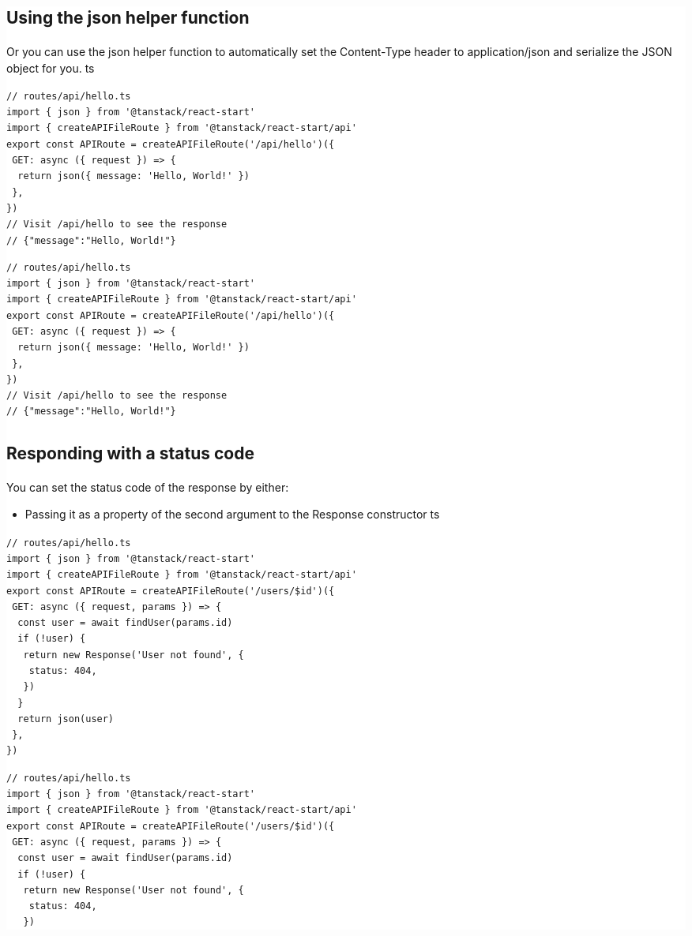 ## Using the json helper function
Or you can use the json helper function to automatically set the Content-Type header to application/json and serialize the JSON object for you.
ts
```
// routes/api/hello.ts
import { json } from '@tanstack/react-start'
import { createAPIFileRoute } from '@tanstack/react-start/api'
export const APIRoute = createAPIFileRoute('/api/hello')({
 GET: async ({ request }) => {
  return json({ message: 'Hello, World!' })
 },
})
// Visit /api/hello to see the response
// {"message":"Hello, World!"}

```
```
// routes/api/hello.ts
import { json } from '@tanstack/react-start'
import { createAPIFileRoute } from '@tanstack/react-start/api'
export const APIRoute = createAPIFileRoute('/api/hello')({
 GET: async ({ request }) => {
  return json({ message: 'Hello, World!' })
 },
})
// Visit /api/hello to see the response
// {"message":"Hello, World!"}

```

## Responding with a status code
You can set the status code of the response by either:
  * Passing it as a property of the second argument to the Response constructor
ts
```
// routes/api/hello.ts
import { json } from '@tanstack/react-start'
import { createAPIFileRoute } from '@tanstack/react-start/api'
export const APIRoute = createAPIFileRoute('/users/$id')({
 GET: async ({ request, params }) => {
  const user = await findUser(params.id)
  if (!user) {
   return new Response('User not found', {
    status: 404,
   })
  }
  return json(user)
 },
})

```
```
// routes/api/hello.ts
import { json } from '@tanstack/react-start'
import { createAPIFileRoute } from '@tanstack/react-start/api'
export const APIRoute = createAPIFileRoute('/users/$id')({
 GET: async ({ request, params }) => {
  const user = await findUser(params.id)
  if (!user) {
   return new Response('User not found', {
    status: 404,
   })
```
